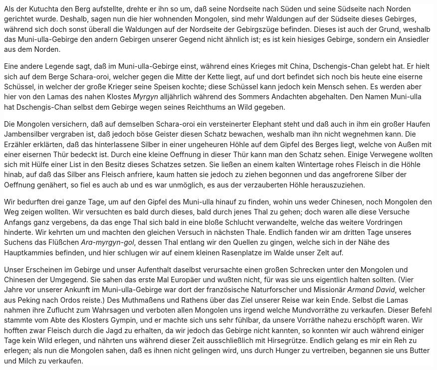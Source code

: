 Als der Kutuchta den Berg aufstellte, drehte er ihn so um, daß seine Nordseite
nach Süden und seine Südseite nach Norden gerichtet wurde. Deshalb, sagen nun
die hier wohnenden Mongolen, sind mehr Waldungen auf der Südseite dieses
Gebirges, während sich doch sonst überall die Waldungen auf der Nordseite der
Gebirgszüge befinden. Dieses ist auch der Grund, weshalb das Muni-ulla-Gebirge
den andern Gebirgen unserer Gegend nicht ähnlich ist; es ist kein hiesiges
Gebirge, sondern ein Ansiedler aus dem Norden.

Eine andere Legende sagt, daß im Muni-ulla-Gebirge einst, während eines Krieges
mit China, Dschengis-Chan gelebt hat. Er hielt sich auf dem Berge Schara-oroi,
welcher gegen die Mitte der Kette liegt, auf und dort befindet sich noch bis
heute eine eiserne Schüssel, in welcher der große Krieger seine Speisen kochte;
diese Schüssel kann jedoch kein Mensch sehen. Es werden aber hier von den Lamas
des nahen Klostes *Myrgyn* alljährlich während des Sommers Andachten abgehalten.
Den Namen Muni-ulla hat Dschengis-Chan selbst dem Gebirge wegen seines
Reichthums an Wild gegeben.

Die Mongolen versichern, daß auf demselben Schara-oroi ein versteinerter
Elephant steht und daß auch in ihm ein großer Haufen Jambensilber vergraben ist,
daß jedoch böse Geister diesen Schatz bewachen, weshalb man ihn nicht wegnehmen
kann. Die Erzähler erklärten, daß das hinterlassene Silber in einer ungeheuren
Höhle auf dem Gipfel des Berges liegt, welche von Außen mit einer eisernen Thür
bedeckt ist. Durch eine kleine Oeffnung in dieser Thür kann man den Schatz
sehen. Einige Verwegene wollten sich mit Hülfe einer List in den Besitz dieses
Schatzes setzen. Sie ließen an einem kalten Wintertage rohes Fleisch in die
Höhle hinab, auf daß das Silber ans Fleisch anfriere, kaum hatten sie jedoch zu
ziehen begonnen und das angefrorene Silber der Oeffnung genähert, so fiel es
auch ab und es war unmöglich, es aus der verzauberten Höhle herauszuziehen.

Wir bedurften drei ganze Tage, um auf den Gipfel des Muni-ulla hinauf zu finden,
wohin uns weder Chinesen, noch Mongolen den Weg zeigen wollten. Wir versuchten
es bald durch dieses, bald durch jenes Thal zu gehen; doch waren alle diese
Versuche Anfangs ganz vergebens, da das enge Thal sich bald in eine bloße
Schlucht verwandelte, welche das weitere Vordringen hinderte. Wir kehrten um und
machten den gleichen Versuch in nächsten Thale. Endlich fanden wir am dritten
Tage unseres Suchens das Flüßchen *Ara-myrgyn-gol*, dessen Thal entlang wir den
Quellen zu gingen, welche sich in der Nähe des Hauptkammies befinden, und hier
schlugen wir auf einem kleinen Rasenplatze im Walde unser Zelt auf.

Unser Erscheinen im Gebirge und unser Aufenthalt daselbst verursachte einen
großen Schrecken unter den Mongolen und Chinesen der Umgegend. Sie sahen das
erste Mal Europäer und wußten nicht, für was sie uns eigentlich halten sollten.
(Vier Jahre vor unserer Ankunft im Muni-ulla-Gebirge war dort der französische
Naturforscher und Missionär *Armand David*, welcher aus Peking nach Ordos
reiste.) Des Muthmaßens und Rathens über das Ziel unserer Reise war kein Ende.
Selbst die Lamas nahmen ihre Zuflucht zum Wahrsagen und verboten allen Mongolen
uns irgend welche Mundvorräthe zu verkaufen. Dieser Befehl stammte vom Abte des
Klosters Gympin, und er machte sich uns sehr fühlbar, da unsere Vorräthe nahezu
erschöpft waren. Wir hofften zwar Fleisch durch die Jagd zu erhalten, da wir
jedoch das Gebirge nicht kannten, so konnten wir auch während einiger Tage kein
Wild erlegen, und nährten uns während dieser Zeit ausschließlich mit
Hirsegrütze. Endlich gelang es mir ein Reh zu erlegen; als nun die Mongolen
sahen, daß es ihnen nicht gelingen wird, uns durch Hunger zu vertreiben,
begannen sie uns Butter und Milch zu verkaufen.
